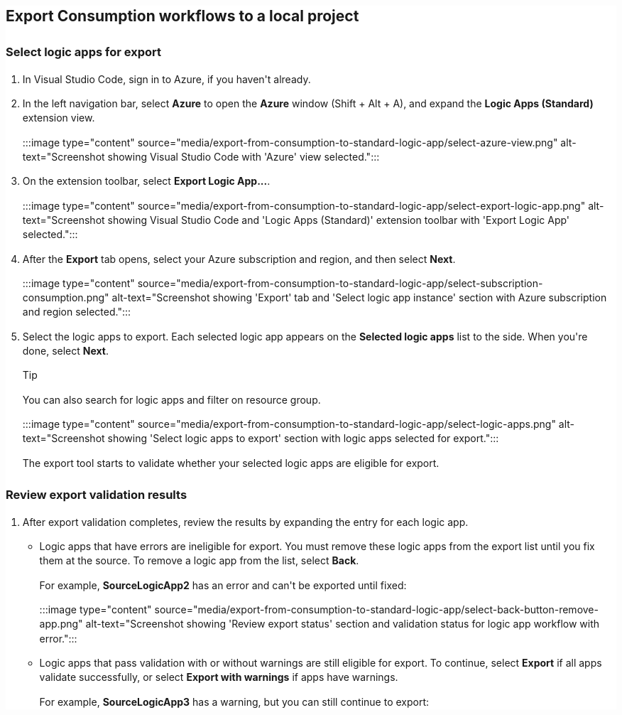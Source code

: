 ## Export Consumption workflows to a local project


### Select logic apps for export

1. In Visual Studio Code, sign in to Azure, if you haven't already.

1. In the left navigation bar, select **Azure** to open the **Azure** window (Shift + Alt + A), and expand the **Logic Apps (Standard)** extension view.

   :::image type="content" source="media/export-from-consumption-to-standard-logic-app/select-azure-view.png" alt-text="Screenshot showing Visual Studio Code with 'Azure' view selected.":::

1. On the extension toolbar, select **Export Logic App...**.

   :::image type="content" source="media/export-from-consumption-to-standard-logic-app/select-export-logic-app.png" alt-text="Screenshot showing Visual Studio Code and 'Logic Apps (Standard)' extension toolbar with 'Export Logic App' selected.":::

1. After the **Export** tab opens, select your Azure subscription and region, and then select **Next**.

   :::image type="content" source="media/export-from-consumption-to-standard-logic-app/select-subscription-consumption.png" alt-text="Screenshot showing 'Export' tab and 'Select logic app instance' section with Azure subscription and region selected.":::

1. Select the logic apps to export. Each selected logic app appears on the **Selected logic apps** list to the side. When you're done, select **Next**.

   > [!TIP]
   >
   > You can also search for logic apps and filter on resource group.

   :::image type="content" source="media/export-from-consumption-to-standard-logic-app/select-logic-apps.png" alt-text="Screenshot showing 'Select logic apps to export' section with logic apps selected for export.":::

   The export tool starts to validate whether your selected logic apps are eligible for export.

### Review export validation results

1. After export validation completes, review the results by expanding the entry for each logic app.

   - Logic apps that have errors are ineligible for export. You must remove these logic apps from the export list until you fix them at the source. To remove a logic app from the list, select **Back**.

     For example, **SourceLogicApp2** has an error and can't be exported until fixed:

     :::image type="content" source="media/export-from-consumption-to-standard-logic-app/select-back-button-remove-app.png" alt-text="Screenshot showing 'Review export status' section and validation status for logic app workflow with error.":::

   - Logic apps that pass validation with or without warnings are still eligible for export. To continue, select **Export** if all apps validate successfully, or select **Export with warnings** if apps have warnings.

     For example, **SourceLogicApp3** has a warning, but you can still continue to export:
